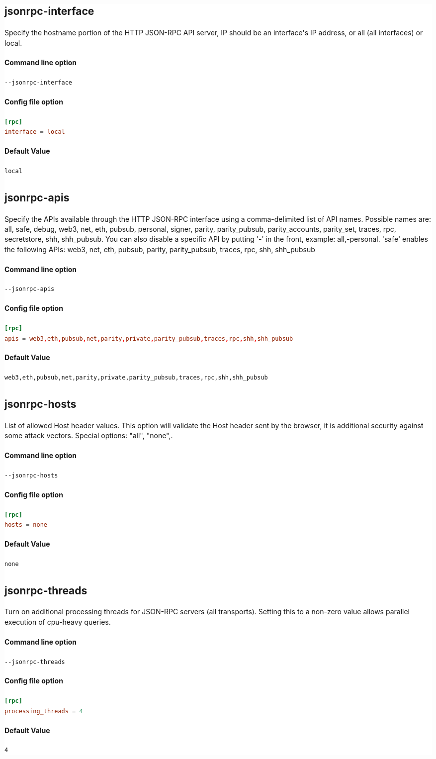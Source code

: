 ## jsonrpc-interface
Specify the hostname portion of the HTTP JSON-RPC API server, IP should be an interface's IP address, or all (all interfaces) or local.
#### Command line option 
 `--jsonrpc-interface`
#### Config file option 
```toml
[rpc]
interface = local
```
#### Default Value 
`local`

## jsonrpc-apis
Specify the APIs available through the HTTP JSON-RPC interface using a comma-delimited list of API names. Possible names are: all, safe, debug, web3, net, eth, pubsub, personal, signer, parity, parity_pubsub, parity_accounts, parity_set, traces, rpc, secretstore, shh, shh_pubsub. You can also disable a specific API by putting '-' in the front, example: all,-personal. 'safe' enables the following APIs: web3, net, eth, pubsub, parity, parity_pubsub, traces, rpc, shh, shh_pubsub
#### Command line option 
 `--jsonrpc-apis`
#### Config file option 
```toml
[rpc]
apis = web3,eth,pubsub,net,parity,private,parity_pubsub,traces,rpc,shh,shh_pubsub
```
#### Default Value 
`web3,eth,pubsub,net,parity,private,parity_pubsub,traces,rpc,shh,shh_pubsub`

## jsonrpc-hosts
List of allowed Host header values. This option will validate the Host header sent by the browser, it is additional security against some attack vectors. Special options: "all", "none",.
#### Command line option 
 `--jsonrpc-hosts`
#### Config file option 
```toml
[rpc]
hosts = none
```
#### Default Value 
`none`

## jsonrpc-threads
Turn on additional processing threads for JSON-RPC servers (all transports). Setting this to a non-zero value allows parallel execution of cpu-heavy queries.
#### Command line option 
 `--jsonrpc-threads`
#### Config file option 
```toml
[rpc]
processing_threads = 4
```
#### Default Value 
`4`
